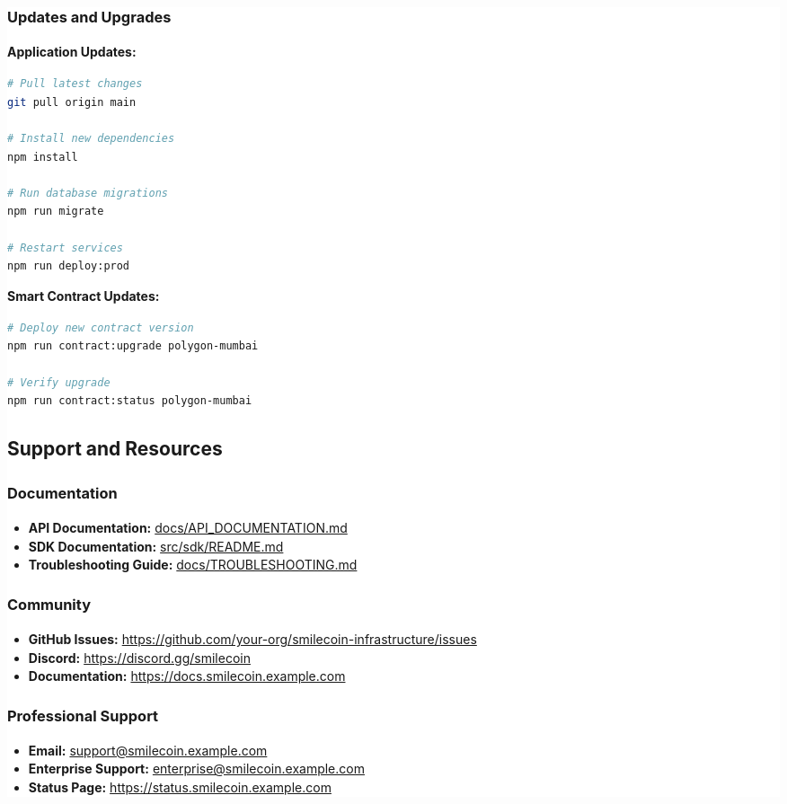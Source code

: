 ### Updates and Upgrades

**Application Updates:**
```bash
# Pull latest changes
git pull origin main

# Install new dependencies
npm install

# Run database migrations
npm run migrate

# Restart services
npm run deploy:prod
```

**Smart Contract Updates:**
```bash
# Deploy new contract version
npm run contract:upgrade polygon-mumbai

# Verify upgrade
npm run contract:status polygon-mumbai
```

## Support and Resources

### Documentation
- **API Documentation:** [docs/API_DOCUMENTATION.md](./API_DOCUMENTATION.md)
- **SDK Documentation:** [src/sdk/README.md](../src/sdk/README.md)
- **Troubleshooting Guide:** [docs/TROUBLESHOOTING.md](./TROUBLESHOOTING.md)

### Community
- **GitHub Issues:** https://github.com/your-org/smilecoin-infrastructure/issues
- **Discord:** https://discord.gg/smilecoin
- **Documentation:** https://docs.smilecoin.example.com

### Professional Support
- **Email:** support@smilecoin.example.com
- **Enterprise Support:** enterprise@smilecoin.example.com
- **Status Page:** https://status.smilecoin.example.com